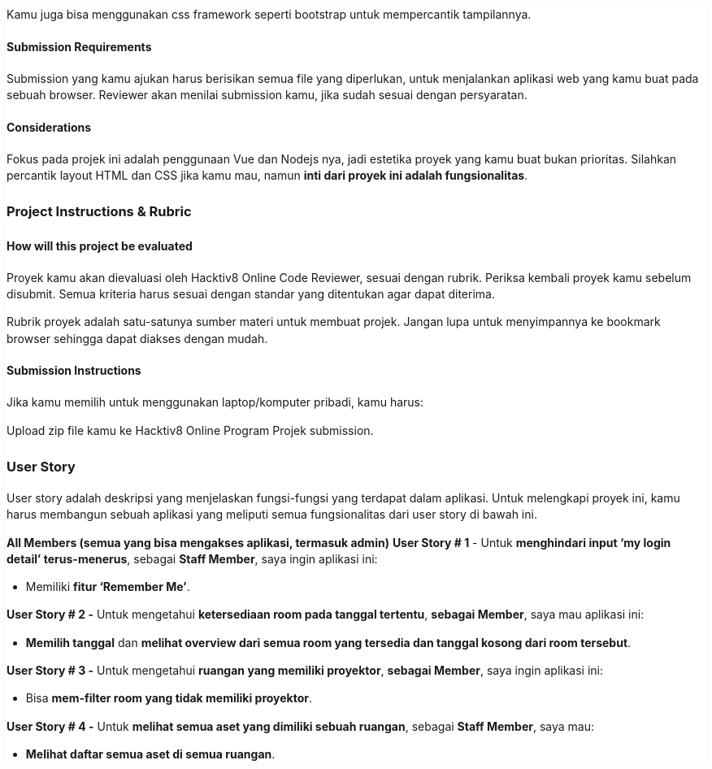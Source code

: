 Kamu juga bisa menggunakan css framework seperti bootstrap untuk mempercantik tampilannya.

#### Submission Requirements

Submission yang kamu ajukan harus berisikan semua file yang diperlukan, untuk menjalankan aplikasi web yang kamu buat pada sebuah browser. Reviewer akan menilai submission kamu, jika sudah sesuai dengan persyaratan.

#### Considerations

Fokus pada projek ini adalah penggunaan Vue dan Nodejs nya, jadi estetika proyek yang kamu buat bukan prioritas. Silahkan percantik layout HTML dan CSS jika kamu mau, namun **inti dari proyek ini adalah fungsionalitas**.

### Project Instructions & Rubric

#### How will this project be evaluated

Proyek kamu akan dievaluasi oleh Hacktiv8 Online Code Reviewer, sesuai dengan rubrik. Periksa kembali proyek kamu sebelum disubmit. Semua kriteria harus sesuai dengan standar yang ditentukan agar dapat diterima.

Rubrik proyek adalah satu-satunya sumber materi untuk membuat projek. Jangan lupa untuk menyimpannya ke bookmark browser sehingga dapat diakses dengan mudah.

#### Submission Instructions

Jika kamu memilih untuk menggunakan laptop/komputer pribadi, kamu harus:

Upload zip file kamu ke Hacktiv8 Online Program Projek submission.

### User Story

User story adalah deskripsi yang menjelaskan fungsi-fungsi yang terdapat dalam aplikasi. Untuk melengkapi proyek ini, kamu harus membangun sebuah aplikasi yang meliputi semua fungsionalitas dari user story di bawah ini.

**All Members (semua yang bisa mengakses aplikasi, termasuk admin)**
**User Story \# 1** - Untuk **menghindari input ‘my login detail’ terus-menerus**, sebagai **Staff Member**, saya ingin aplikasi ini:

* Memiliki **fitur ‘Remember Me’**.

**User Story \# 2 -** Untuk mengetahui **ketersediaan room pada tanggal tertentu**, **sebagai Member**, saya mau aplikasi ini:

* **Memilih tanggal** dan **melihat overview dari semua room yang tersedia dan tanggal kosong dari room tersebut**.

**User Story \# 3 -** Untuk mengetahui **ruangan yang memiliki proyektor**, **sebagai Member**, saya ingin aplikasi ini:

* Bisa **mem-filter room yang tidak memiliki proyektor**.

**User Story \# 4 -** Untuk **melihat semua aset yang dimiliki sebuah ruangan**, sebagai **Staff Member**, saya mau:

* **Melihat daftar semua aset di semua ruangan**.
